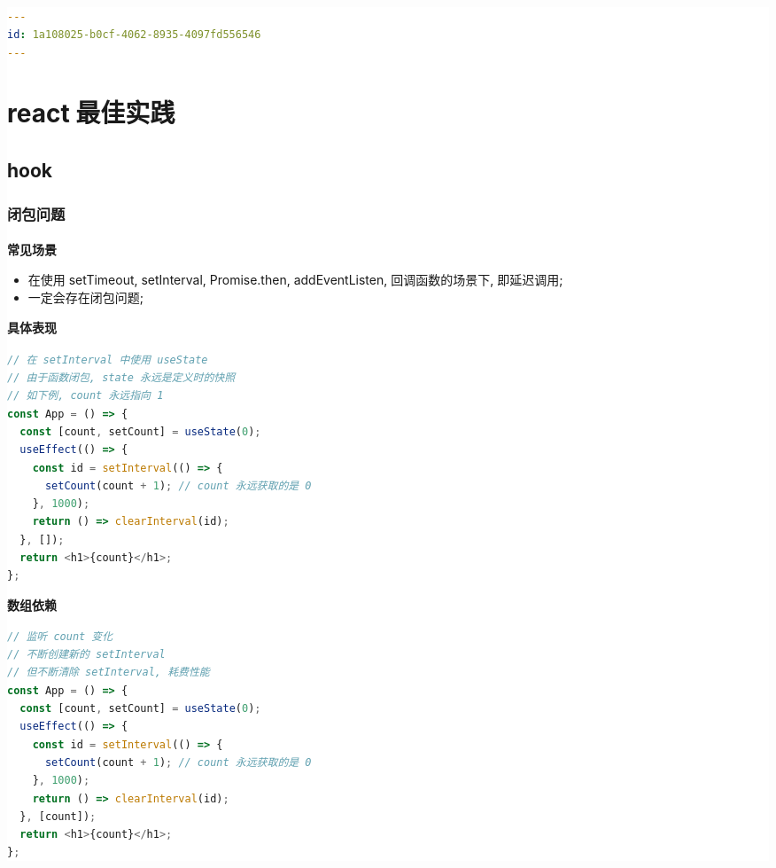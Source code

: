 ```yaml
---
id: 1a108025-b0cf-4062-8935-4097fd556546
---
```


# react 最佳实践

## hook

### 闭包问题

**常见场景**

- 在使用 setTimeout, setInterval, Promise.then, addEventListen, 回调函数的场景下, 即延迟调用;
- 一定会存在闭包问题;

**具体表现**

```typescript
// 在 setInterval 中使用 useState
// 由于函数闭包, state 永远是定义时的快照
// 如下例, count 永远指向 1
const App = () => {
  const [count, setCount] = useState(0);
  useEffect(() => {
    const id = setInterval(() => {
      setCount(count + 1); // count 永远获取的是 0
    }, 1000);
    return () => clearInterval(id);
  }, []);
  return <h1>{count}</h1>;
};
```

**数组依赖**

```typescript
// 监听 count 变化
// 不断创建新的 setInterval
// 但不断清除 setInterval, 耗费性能
const App = () => {
  const [count, setCount] = useState(0);
  useEffect(() => {
    const id = setInterval(() => {
      setCount(count + 1); // count 永远获取的是 0
    }, 1000);
    return () => clearInterval(id);
  }, [count]);
  return <h1>{count}</h1>;
};
```
